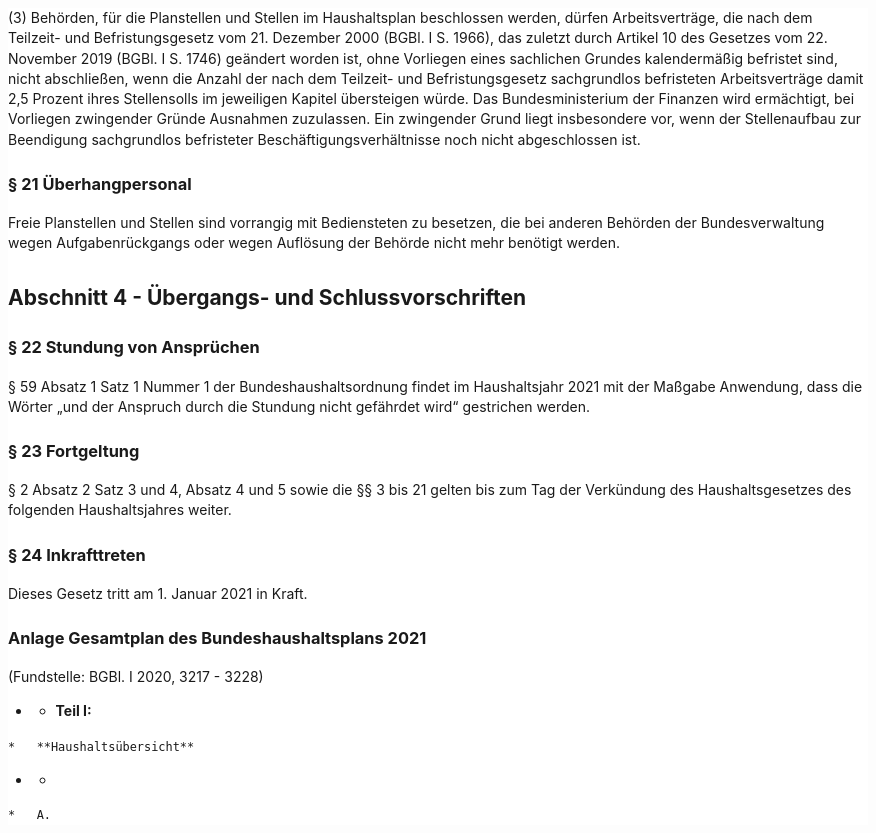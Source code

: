 (3) Behörden, für die Planstellen und Stellen im Haushaltsplan
beschlossen werden, dürfen Arbeitsverträge, die nach dem Teilzeit- und
Befristungsgesetz vom 21. Dezember 2000 (BGBl. I S. 1966), das zuletzt
durch Artikel 10 des Gesetzes vom 22. November 2019 (BGBl. I S. 1746)
geändert worden ist, ohne Vorliegen eines sachlichen Grundes
kalendermäßig befristet sind, nicht abschließen, wenn die Anzahl der
nach dem Teilzeit- und Befristungsgesetz sachgrundlos befristeten
Arbeitsverträge damit 2,5 Prozent ihres Stellensolls im jeweiligen
Kapitel übersteigen würde. Das Bundesministerium der Finanzen wird
ermächtigt, bei Vorliegen zwingender Gründe Ausnahmen zuzulassen. Ein
zwingender Grund liegt insbesondere vor, wenn der Stellenaufbau zur
Beendigung sachgrundlos befristeter Beschäftigungsverhältnisse noch
nicht abgeschlossen ist.


### § 21 Überhangpersonal

Freie Planstellen und Stellen sind vorrangig mit Bediensteten zu
besetzen, die bei anderen Behörden der Bundesverwaltung wegen
Aufgabenrückgangs oder wegen Auflösung der Behörde nicht mehr benötigt
werden.


## Abschnitt 4 - Übergangs- und Schlussvorschriften


### § 22 Stundung von Ansprüchen

§ 59 Absatz 1 Satz 1 Nummer 1 der Bundeshaushaltsordnung findet im
Haushaltsjahr 2021 mit der Maßgabe Anwendung, dass die Wörter „und der
Anspruch durch die Stundung nicht gefährdet wird“ gestrichen werden.


### § 23 Fortgeltung

§ 2 Absatz 2 Satz 3 und 4, Absatz 4 und 5 sowie die §§ 3 bis 21 gelten
bis zum Tag der Verkündung des Haushaltsgesetzes des folgenden
Haushaltsjahres weiter.


### § 24 Inkrafttreten

Dieses Gesetz tritt am 1. Januar 2021 in Kraft.


### Anlage Gesamtplan des Bundeshaushaltsplans 2021

(Fundstelle: BGBl. I 2020, 3217 - 3228)



*    *   **Teil I:**

    *   **Haushaltsübersicht**


*    *
    *   A.

